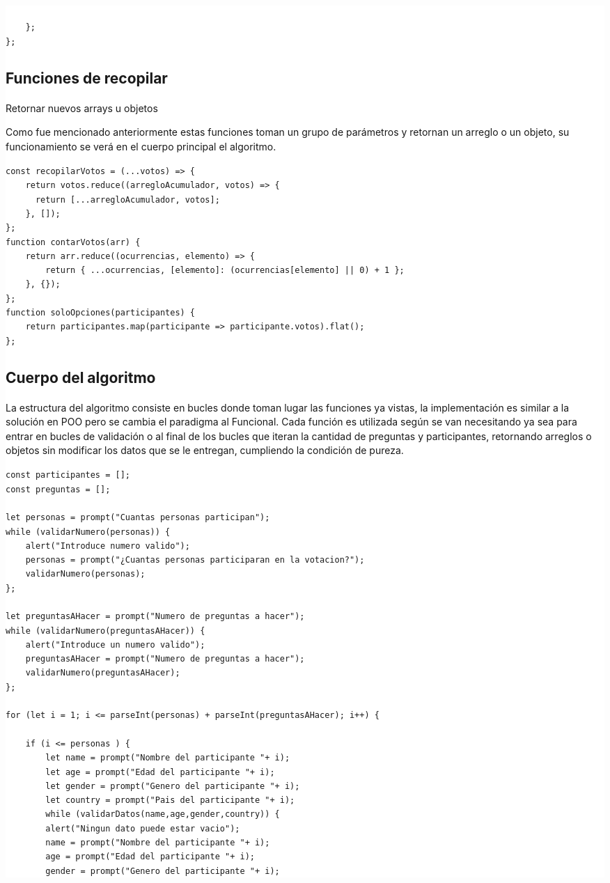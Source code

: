 ```
      
    };
};  
```
## Funciones de recopilar

Retornar nuevos arrays u objetos

Como fue mencionado anteriormente estas funciones toman un grupo de parámetros y retornan un arreglo o un objeto, su funcionamiento se verá en el cuerpo principal el algoritmo.
```
const recopilarVotos = (...votos) => {
    return votos.reduce((arregloAcumulador, votos) => {
      return [...arregloAcumulador, votos];
    }, []);
};
function contarVotos(arr) {
    return arr.reduce((ocurrencias, elemento) => {
        return { ...ocurrencias, [elemento]: (ocurrencias[elemento] || 0) + 1 };
    }, {});
};
function soloOpciones(participantes) {
    return participantes.map(participante => participante.votos).flat();
};

```
## Cuerpo del algoritmo

La estructura del algoritmo consiste en bucles donde toman lugar las funciones ya vistas, la implementación es similar a la solución en POO pero se cambia el paradigma al Funcional.
Cada función es utilizada según se van necesitando ya sea para entrar en bucles de validación o al final de los bucles que iteran la cantidad de preguntas y participantes, retornando arreglos o objetos sin modificar los datos que se le entregan, cumpliendo la condición de pureza.
```
const participantes = [];
const preguntas = [];

let personas = prompt("Cuantas personas participan");
while (validarNumero(personas)) {
    alert("Introduce numero valido");
    personas = prompt("¿Cuantas personas participaran en la votacion?");
    validarNumero(personas);
};

let preguntasAHacer = prompt("Numero de preguntas a hacer");
while (validarNumero(preguntasAHacer)) {
    alert("Introduce un numero valido");
    preguntasAHacer = prompt("Numero de preguntas a hacer");
    validarNumero(preguntasAHacer);
};

for (let i = 1; i <= parseInt(personas) + parseInt(preguntasAHacer); i++) {

    if (i <= personas ) {
        let name = prompt("Nombre del participante "+ i);
        let age = prompt("Edad del participante "+ i);
        let gender = prompt("Genero del participante "+ i);
        let country = prompt("Pais del participante "+ i);
        while (validarDatos(name,age,gender,country)) {
        alert("Ningun dato puede estar vacio");
        name = prompt("Nombre del participante "+ i);
        age = prompt("Edad del participante "+ i);
        gender = prompt("Genero del participante "+ i);
```